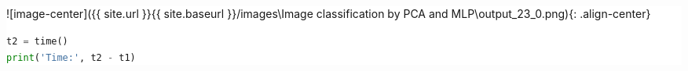 

![image-center]({{ site.url }}{{ site.baseurl }}/images\Image classification by PCA and MLP\output_23_0.png){: .align-center}




```python
t2 = time()
print('Time:', t2 - t1)
```
